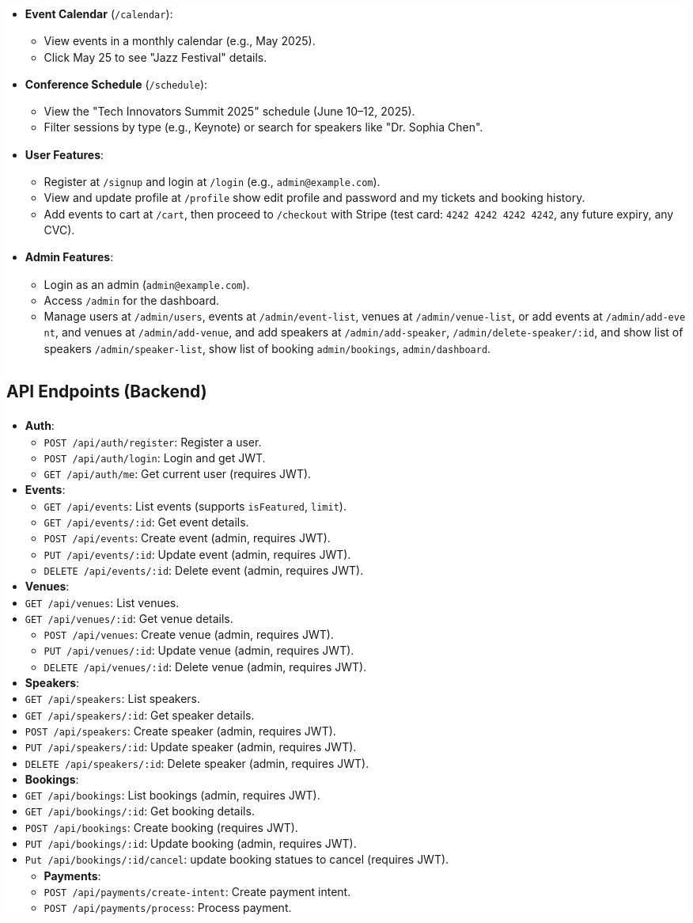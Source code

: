 - **Event Calendar** (`/calendar`):
  - View events in a monthly calendar (e.g., May 2025).
  - Click May 25 to see "Jazz Festival" details.

- **Conference Schedule** (`/schedule`):
  - View the "Tech Innovators Summit 2025" schedule (June 10–12, 2025).
  - Filter sessions by type (e.g., Keynote) or search for speakers like "Dr. Sophia Chen".

- **User Features**:
  - Register at `/signup` and login at `/login` (e.g., `admin@example.com`).
  - View and update profile at `/profile` show edit profile and password and my tickets and booking history.
  - Add events to cart at `/cart`, then proceed to `/checkout` with Stripe (test card: `4242 4242 4242 4242`, any future expiry, any CVC).
  

- **Admin Features**:
  - Login as an admin (`admin@example.com`).
  - Access `/admin` for the dashboard.
  - Manage users at `/admin/users`, events at `/admin/event-list`, venues at `/admin/venue-list`, or add events at `/admin/add-event`, and venues at `/admin/add-venue`, and add speakers at `/admin/add-speaker`, `/admin/delete-speaker/:id`, and show list of speakers `/admin/speaker-list`, show list of booking  `admin/bookings`, `admin/dashboard`.

## API Endpoints (Backend)

- **Auth**:
  - `POST /api/auth/register`: Register a user.
  - `POST /api/auth/login`: Login and get JWT.
  - `GET /api/auth/me`: Get current user (requires JWT).
- **Events**:
  - `GET /api/events`: List events (supports `isFeatured`, `limit`).
  - `GET /api/events/:id`: Get event details.
  - `POST /api/events`: Create event (admin, requires JWT).
  - `PUT /api/events/:id`: Update event (admin, requires JWT).
  - `DELETE /api/events/:id`: Delete event (admin, requires JWT).
- **Venues**:
- `GET /api/venues`: List venues.
- `GET /api/venues/:id`: Get venue details.
  - `POST /api/venues`: Create venue (admin, requires JWT).
  - `PUT /api/venues/:id`: Update venue (admin, requires JWT).
  - `DELETE /api/venues/:id`: Delete venue (admin, requires JWT).
-  **Speakers**:
-  `GET /api/speakers`: List speakers.
-  `GET /api/speakers/:id`: Get speaker details.
-  `POST /api/speakers`: Create speaker (admin, requires JWT).
-  `PUT /api/speakers/:id`: Update speaker (admin, requires JWT).
-  `DELETE /api/speakers/:id`: Delete speaker (admin, requires JWT).
- **Bookings**:
- `GET /api/bookings`: List bookings (admin, requires JWT).
- `GET /api/bookings/:id`: Get booking details.
- `POST /api/bookings`: Create booking (requires JWT).
- `PUT /api/bookings/:id`: Update booking (admin, requires JWT).
- `Put /api/bookings/:id/cancel`: update booking statues to cancel (requires JWT).
  - **Payments**:
  - `POST /api/payments/create-intent`: Create payment intent.
  - `POST /api/payments/process`: Process payment.
  